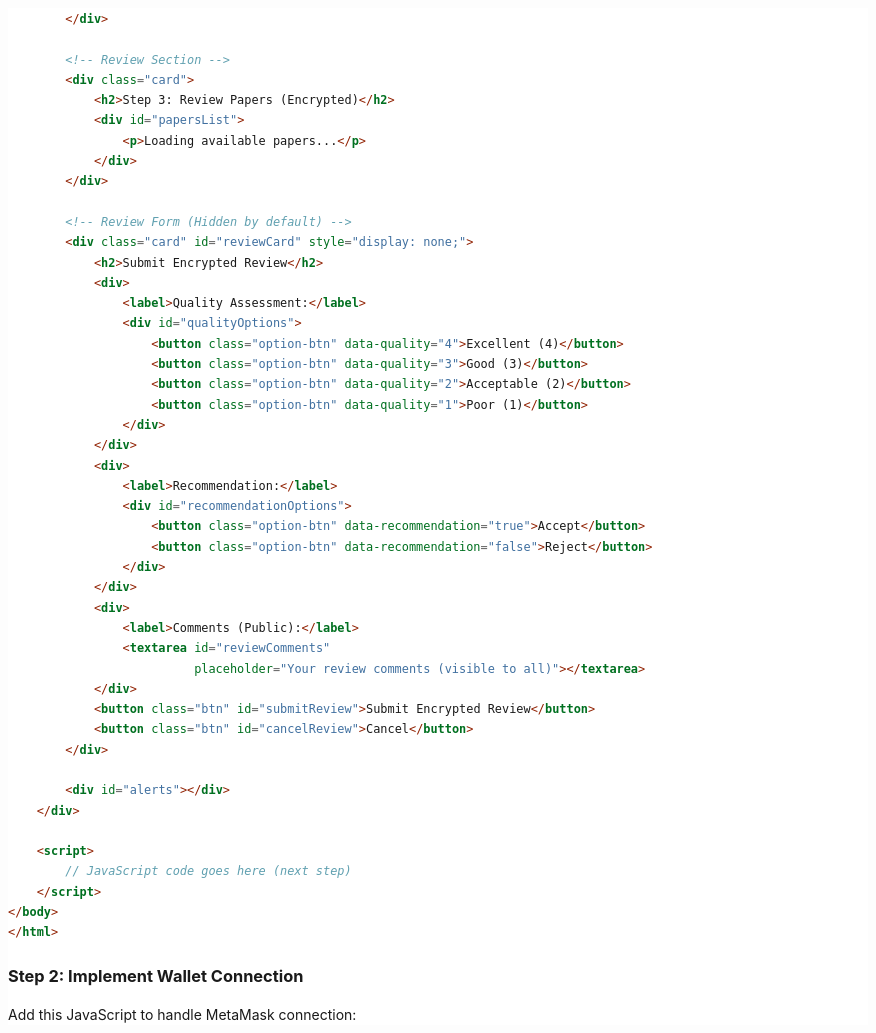 ```html
        </div>

        <!-- Review Section -->
        <div class="card">
            <h2>Step 3: Review Papers (Encrypted)</h2>
            <div id="papersList">
                <p>Loading available papers...</p>
            </div>
        </div>

        <!-- Review Form (Hidden by default) -->
        <div class="card" id="reviewCard" style="display: none;">
            <h2>Submit Encrypted Review</h2>
            <div>
                <label>Quality Assessment:</label>
                <div id="qualityOptions">
                    <button class="option-btn" data-quality="4">Excellent (4)</button>
                    <button class="option-btn" data-quality="3">Good (3)</button>
                    <button class="option-btn" data-quality="2">Acceptable (2)</button>
                    <button class="option-btn" data-quality="1">Poor (1)</button>
                </div>
            </div>
            <div>
                <label>Recommendation:</label>
                <div id="recommendationOptions">
                    <button class="option-btn" data-recommendation="true">Accept</button>
                    <button class="option-btn" data-recommendation="false">Reject</button>
                </div>
            </div>
            <div>
                <label>Comments (Public):</label>
                <textarea id="reviewComments"
                          placeholder="Your review comments (visible to all)"></textarea>
            </div>
            <button class="btn" id="submitReview">Submit Encrypted Review</button>
            <button class="btn" id="cancelReview">Cancel</button>
        </div>

        <div id="alerts"></div>
    </div>

    <script>
        // JavaScript code goes here (next step)
    </script>
</body>
</html>
```

### Step 2: Implement Wallet Connection

Add this JavaScript to handle MetaMask connection:
